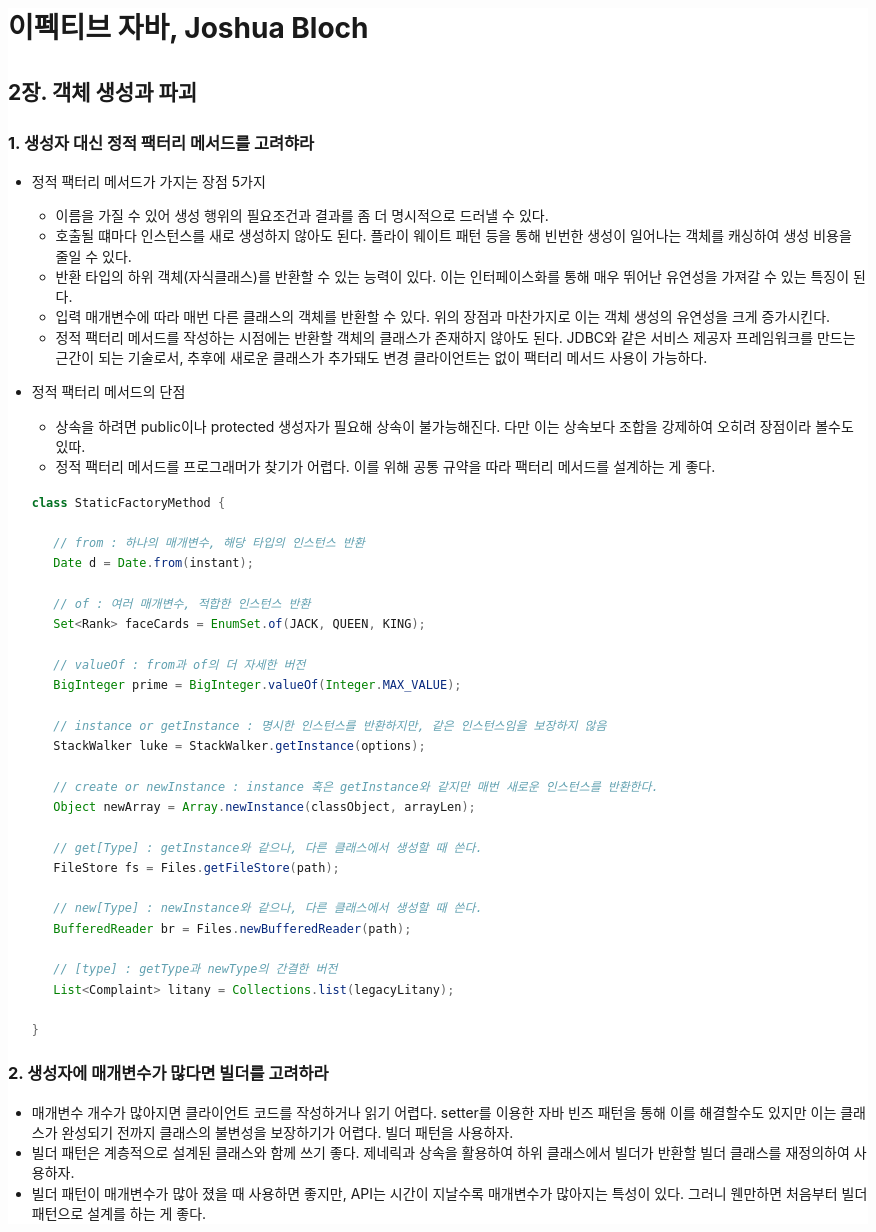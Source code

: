 이펙티브 자바, Joshua Bloch
===

## 2장. 객체 생성과 파괴
### 1. 생성자 대신 정적 팩터리 메서드를 고려햐라   
 - 정적 팩터리 메서드가 가지는 장점 5가지
   - 이름을 가질 수 있어 생성 행위의 필요조건과 결과를 좀 더 명시적으로 드러낼 수 있다.
   - 호출될 떄마다 인스턴스를 새로 생성하지 않아도 된다. 플라이 웨이트 패턴 등을 통해 빈번한 생성이 일어나는 객체를 캐싱하여 생성 비용을 줄일 수 있다.
   - 반환 타입의 하위 객체(자식클래스)를 반환할 수 있는 능력이 있다. 이는 인터페이스화를 통해 매우 뛰어난 유연성을 가져갈 수 있는 특징이 된다.
   - 입력 매개변수에 따라 매번 다른 클래스의 객체를 반환할 수 있다. 위의 장점과 마찬가지로 이는 객체 생성의 유연성을 크게 증가시킨다.
   - 정적 팩터리 메서드를 작성하는 시점에는 반환할 객체의 클래스가 존재하지 않아도 된다. JDBC와 같은 서비스 제공자 프레임워크를 만드는 근간이 되는 기술로서, 추후에 새로운 클래스가 추가돼도 변경 클라이언트는 없이 팩터리 메서드 사용이 가능하다.
 - 정적 팩터리 메서드의 단점
   - 상속을 하려면 public이나 protected 생성자가 필요해 상속이 불가능해진다. 다만 이는 상속보다 조합을 강제하여 오히려 장점이라 볼수도 있따.
   - 정적 팩터리 메서드를 프로그래머가 찾기가 어렵다. 이를 위해 공통 규약을 따라 팩터리 메서드를 설계하는 게 좋다.

   ```java
   class StaticFactoryMethod {
   
      // from : 하나의 매개변수, 해당 타입의 인스턴스 반환
      Date d = Date.from(instant);
      
      // of : 여러 매개변수, 적합한 인스턴스 반환
      Set<Rank> faceCards = EnumSet.of(JACK, QUEEN, KING);
      
      // valueOf : from과 of의 더 자세한 버전
      BigInteger prime = BigInteger.valueOf(Integer.MAX_VALUE);
      
      // instance or getInstance : 명시한 인스턴스를 반환하지만, 같은 인스턴스임을 보장하지 않음
      StackWalker luke = StackWalker.getInstance(options);
      
      // create or newInstance : instance 혹은 getInstance와 같지만 매번 새로운 인스턴스를 반환한다.
      Object newArray = Array.newInstance(classObject, arrayLen);
      
      // get[Type] : getInstance와 같으나, 다른 클래스에서 생성할 때 쓴다.
      FileStore fs = Files.getFileStore(path);
   
      // new[Type] : newInstance와 같으나, 다른 클래스에서 생성할 때 쓴다.
      BufferedReader br = Files.newBufferedReader(path);
      
      // [type] : getType과 newType의 간결한 버전
      List<Complaint> litany = Collections.list(legacyLitany);
   
   }
   ```

### 2. 생성자에 매개변수가 많다면 빌더를 고려하라
- 매개변수 개수가 많아지면 클라이언트 코드를 작성하거나 읽기 어렵다. setter를 이용한 자바 빈즈 패턴을 통해 이를 해결할수도 있지만 이는 클래스가 완성되기 전까지 클래스의 불변성을 보장하기가 어렵다. 빌더 패턴을 사용하자.
- 빌더 패턴은 계층적으로 설계된 클래스와 함께 쓰기 좋다. 제네릭과 상속을 활용하여 하위 클래스에서 빌더가 반환할 빌더 클래스를 재정의하여 사용하자.
- 빌더 패턴이 매개변수가 많아 졌을 때 사용하면 좋지만, API는 시간이 지날수록 매개변수가 많아지는 특성이 있다. 그러니 웬만하면 처음부터 빌더 패턴으로 설계를 하는 게 좋다.
